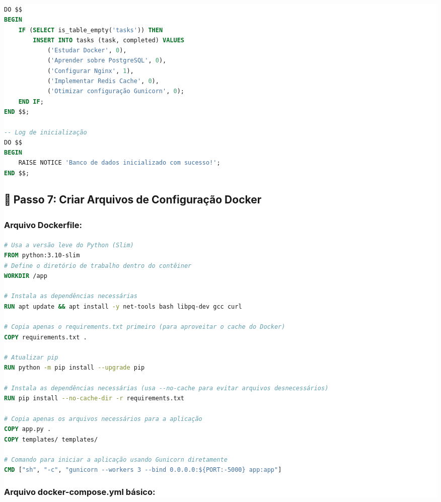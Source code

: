 ```sql
DO $$
BEGIN
    IF (SELECT is_table_empty('tasks')) THEN
        INSERT INTO tasks (task, completed) VALUES
            ('Estudar Docker', 0),
            ('Aprender sobre PostgreSQL', 0),
            ('Configurar Nginx', 1),
            ('Implementar Redis Cache', 0),
            ('Otimizar configuração Gunicorn', 0);
    END IF;
END $$;

-- Log de inicialização
DO $$
BEGIN
    RAISE NOTICE 'Banco de dados inicializado com sucesso!';
END $$;
```

## **📌 Passo 7: Criar Arquivos de Configuração Docker**

### **Arquivo Dockerfile:**

```dockerfile
# Usa a versão leve do Python (Slim)
FROM python:3.10-slim
# Define o diretório de trabalho dentro do contêiner
WORKDIR /app

# Instala as dependências necessárias
RUN apt update && apt install -y net-tools bash libpq-dev gcc curl

# Copia apenas o requirements.txt primeiro (para aproveitar o cache do Docker)
COPY requirements.txt .

# Atualizar pip
RUN python -m pip install --upgrade pip

# Instala as dependências necessárias (usa --no-cache para evitar arquivos desnecessários)
RUN pip install --no-cache-dir -r requirements.txt

# Copia apenas os arquivos necessários para a aplicação
COPY app.py .
COPY templates/ templates/

# Comando para iniciar a aplicação usando Gunicorn diretamente
CMD ["sh", "-c", "gunicorn --workers 3 --bind 0.0.0.0:${PORT:-5000} app:app"]
```

### **Arquivo docker-compose.yml básico:**
